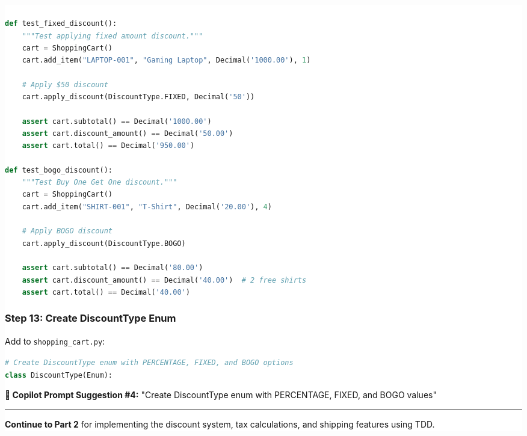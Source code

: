 ```python
    
def test_fixed_discount():
    """Test applying fixed amount discount."""
    cart = ShoppingCart()
    cart.add_item("LAPTOP-001", "Gaming Laptop", Decimal('1000.00'), 1)
    
    # Apply $50 discount
    cart.apply_discount(DiscountType.FIXED, Decimal('50'))
    
    assert cart.subtotal() == Decimal('1000.00')
    assert cart.discount_amount() == Decimal('50.00')
    assert cart.total() == Decimal('950.00')
    
def test_bogo_discount():
    """Test Buy One Get One discount."""
    cart = ShoppingCart()
    cart.add_item("SHIRT-001", "T-Shirt", Decimal('20.00'), 4)
    
    # Apply BOGO discount
    cart.apply_discount(DiscountType.BOGO)
    
    assert cart.subtotal() == Decimal('80.00')
    assert cart.discount_amount() == Decimal('40.00')  # 2 free shirts
    assert cart.total() == Decimal('40.00')
```

### Step 13: Create DiscountType Enum

Add to `shopping_cart.py`:

```python
# Create DiscountType enum with PERCENTAGE, FIXED, and BOGO options
class DiscountType(Enum):
```

**🤖 Copilot Prompt Suggestion #4:**
"Create DiscountType enum with PERCENTAGE, FIXED, and BOGO values"

---

**Continue to Part 2** for implementing the discount system, tax calculations, and shipping features using TDD.